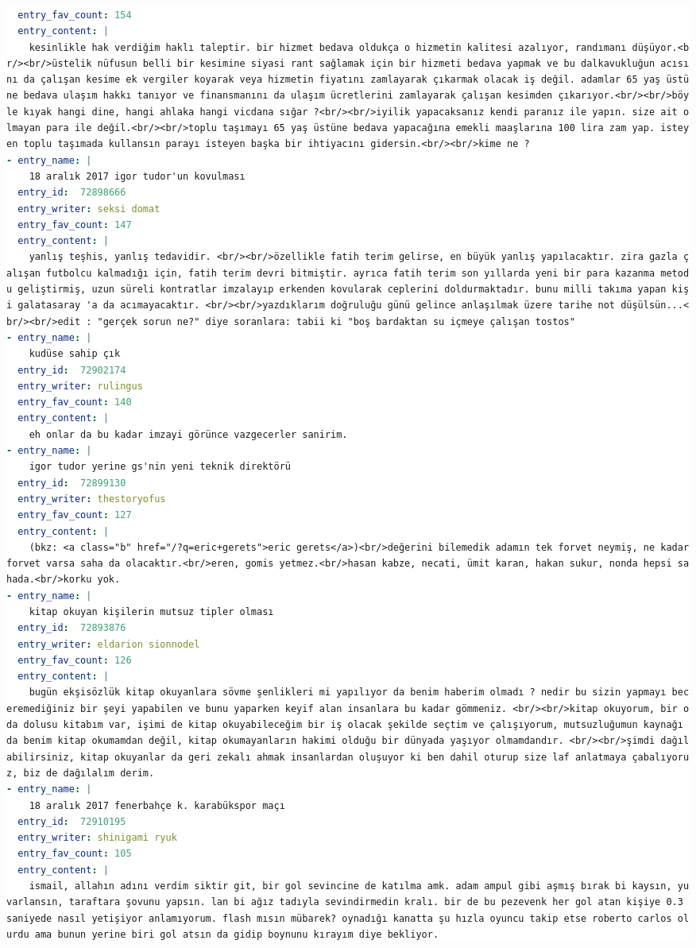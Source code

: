 ```yaml
  entry_fav_count: 154
  entry_content: |
    kesinlikle hak verdiğim haklı taleptir. bir hizmet bedava oldukça o hizmetin kalitesi azalıyor, randımanı düşüyor.<br/><br/>üstelik nüfusun belli bir kesimine siyasi rant sağlamak için bir hizmeti bedava yapmak ve bu dalkavukluğun acısını da çalışan kesime ek vergiler koyarak veya hizmetin fiyatını zamlayarak çıkarmak olacak iş değil. adamlar 65 yaş üstüne bedava ulaşım hakkı tanıyor ve finansmanını da ulaşım ücretlerini zamlayarak çalışan kesimden çıkarıyor.<br/><br/>böyle kıyak hangi dine, hangi ahlaka hangi vicdana sığar ?<br/><br/>iyilik yapacaksanız kendi paranız ile yapın. size ait olmayan para ile değil.<br/><br/>toplu taşımayı 65 yaş üstüne bedava yapacağına emekli maaşlarına 100 lira zam yap. isteyen toplu taşımada kullansın parayı isteyen başka bir ihtiyacını gidersin.<br/><br/>kime ne ?
- entry_name: |
    18 aralık 2017 igor tudor'un kovulması
  entry_id:  72898666
  entry_writer: seksi domat
  entry_fav_count: 147
  entry_content: |
    yanlış teşhis, yanlış tedavidir. <br/><br/>özellikle fatih terim gelirse, en büyük yanlış yapılacaktır. zira gazla çalışan futbolcu kalmadığı için, fatih terim devri bitmiştir. ayrıca fatih terim son yıllarda yeni bir para kazanma metodu geliştirmiş, uzun süreli kontratlar imzalayıp erkenden kovularak ceplerini doldurmaktadır. bunu milli takıma yapan kişi galatasaray 'a da acımayacaktır. <br/><br/>yazdıklarım doğruluğu günü gelince anlaşılmak üzere tarihe not düşülsün...<br/><br/>edit : "gerçek sorun ne?" diye soranlara: tabii ki "boş bardaktan su içmeye çalışan tostos"
- entry_name: |
    kudüse sahip çık
  entry_id:  72902174
  entry_writer: rulingus
  entry_fav_count: 140
  entry_content: |
    eh onlar da bu kadar imzayi görünce vazgecerler sanirim.
- entry_name: |
    igor tudor yerine gs'nin yeni teknik direktörü
  entry_id:  72899130
  entry_writer: thestoryofus
  entry_fav_count: 127
  entry_content: |
    (bkz: <a class="b" href="/?q=eric+gerets">eric gerets</a>)<br/>değerini bilemedik adamın tek forvet neymiş, ne kadar forvet varsa saha da olacaktır.<br/>eren, gomis yetmez.<br/>hasan kabze, necati, ümit karan, hakan sukur, nonda hepsi sahada.<br/>korku yok.
- entry_name: |
    kitap okuyan kişilerin mutsuz tipler olması
  entry_id:  72893876
  entry_writer: eldarion sionnodel
  entry_fav_count: 126
  entry_content: |
    bugün ekşisözlük kitap okuyanlara sövme şenlikleri mi yapılıyor da benim haberim olmadı ? nedir bu sizin yapmayı beceremediğiniz bir şeyi yapabilen ve bunu yaparken keyif alan insanlara bu kadar gömmeniz. <br/><br/>kitap okuyorum, bir oda dolusu kitabım var, işimi de kitap okuyabileceğim bir iş olacak şekilde seçtim ve çalışıyorum, mutsuzluğumun kaynağı da benim kitap okumamdan değil, kitap okumayanların hakimi olduğu bir dünyada yaşıyor olmamdandır. <br/><br/>şimdi dağılabilirsiniz, kitap okuyanlar da geri zekalı ahmak insanlardan oluşuyor ki ben dahil oturup size laf anlatmaya çabalıyoruz, biz de dağılalım derim.
- entry_name: |
    18 aralık 2017 fenerbahçe k. karabükspor maçı
  entry_id:  72910195
  entry_writer: shinigami ryuk
  entry_fav_count: 105
  entry_content: |
    ismail, allahın adını verdim siktir git, bir gol sevincine de katılma amk. adam ampul gibi aşmış bırak bi kaysın, yuvarlansın, taraftara şovunu yapsın. lan bi ağız tadıyla sevindirmedin kralı. bir de bu pezevenk her gol atan kişiye 0.3 saniyede nasıl yetişiyor anlamıyorum. flash mısın mübarek? oynadığı kanatta şu hızla oyuncu takip etse roberto carlos olurdu ama bunun yerine biri gol atsın da gidip boynunu kırayım diye bekliyor.
```